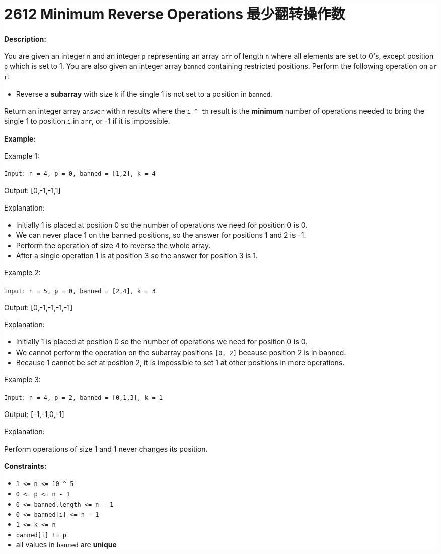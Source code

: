 # 2612 Minimum Reverse Operations 最少翻转操作数

__Description:__

You are given an integer `n` and an integer `p` representing an array `arr` of length `n` where all elements are set to 0's, except position `p` which is set to 1. You are also given an integer array `banned` containing restricted positions. Perform the following operation on `arr`:

- Reverse a __subarray__ with size `k` if the single 1 is not set to a position in `banned`.

Return an integer array `answer` with `n` results where the `i ^ th` result is the __minimum__ number of operations needed to bring the single 1 to position `i` in `arr`, or -1 if it is impossible.

__Example:__

Example 1:

```text
Input: n = 4, p = 0, banned = [1,2], k = 4
```

Output: [0,-1,-1,1]

Explanation:

- Initially 1 is placed at position 0 so the number of operations we need for position 0 is 0.
- We can never place 1 on the banned positions, so the answer for positions 1 and 2 is -1.
- Perform the operation of size 4 to reverse the whole array.
- After a single operation 1 is at position 3 so the answer for position 3 is 1.

Example 2:

```text
Input: n = 5, p = 0, banned = [2,4], k = 3
```

Output: [0,-1,-1,-1,-1]

Explanation:

- Initially 1 is placed at position 0 so the number of operations we need for position 0 is 0.
- We cannot perform the operation on the subarray positions `[0, 2]` because position 2 is in banned.
- Because 1 cannot be set at position 2, it is impossible to set 1 at other positions in more operations.

Example 3:

```text
Input: n = 4, p = 2, banned = [0,1,3], k = 1
```

Output: [-1,-1,0,-1]

Explanation:

Perform operations of size 1 and 1 never changes its position.

__Constraints:__

- `1 <= n <= 10 ^ 5`
- `0 <= p <= n - 1`
- `0 <= banned.length <= n - 1`
- `0 <= banned[i] <= n - 1`
- `1 <= k <= n`
- `banned[i] != p`
- all values in `banned` are __unique__

